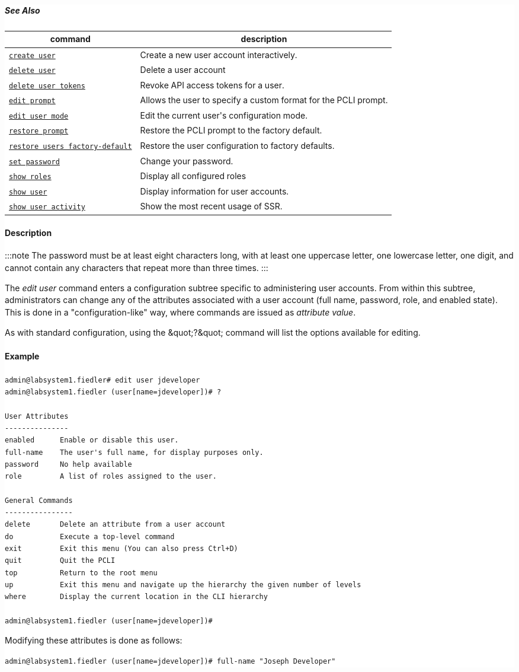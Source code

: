 ##### See Also

| command | description |
| ------- | ----------- |
| [`create user`](#create-user) | Create a new user account interactively. |
| [`delete user`](#delete-user) | Delete a user account |
| [`delete user tokens`](#delete-user-tokens) | Revoke API access tokens for a user. |
| [`edit prompt`](#edit-prompt) | Allows the user to specify a custom format for the PCLI prompt. |
| [`edit user mode`](#edit-user-mode) | Edit the current user&#x27;s configuration mode. |
| [`restore prompt`](#restore-prompt) | Restore the PCLI prompt to the factory default. |
| [`restore users factory-default`](#restore-users-factory-default) | Restore the user configuration to factory defaults. |
| [`set password`](#set-password) | Change your password. |
| [`show roles`](#show-roles) | Display all configured roles |
| [`show user`](#show-user) | Display information for user accounts. |
| [`show user activity`](#show-user-activity) | Show the most recent usage of SSR. |

#### Description

:::note
The password must be at least eight characters long, with at least one uppercase letter, one lowercase letter, one digit, and cannot contain any characters that repeat more than three times.
:::

The _edit user_ command enters a configuration subtree specific to administering user accounts. From within this subtree, administrators can change any of the attributes associated with a user account (full name, password, role, and enabled state). This is done in a "configuration-like" way, where commands are issued as _attribute value_.

As with standard configuration, using the &amp;quot;?&amp;quot; command will list the options available for editing.

#### Example

```
admin@labsystem1.fiedler# edit user jdeveloper
admin@labsystem1.fiedler (user[name=jdeveloper])# ?

User Attributes
---------------
enabled      Enable or disable this user.
full-name    The user's full name, for display purposes only.
password     No help available
role         A list of roles assigned to the user.

General Commands
----------------
delete       Delete an attribute from a user account
do           Execute a top-level command
exit         Exit this menu (You can also press Ctrl+D)
quit         Quit the PCLI
top          Return to the root menu
up           Exit this menu and navigate up the hierarchy the given number of levels
where        Display the current location in the CLI hierarchy

admin@labsystem1.fiedler (user[name=jdeveloper])#
```
Modifying these attributes is done as follows:
```
admin@labsystem1.fiedler (user[name=jdeveloper])# full-name "Joseph Developer"
```
